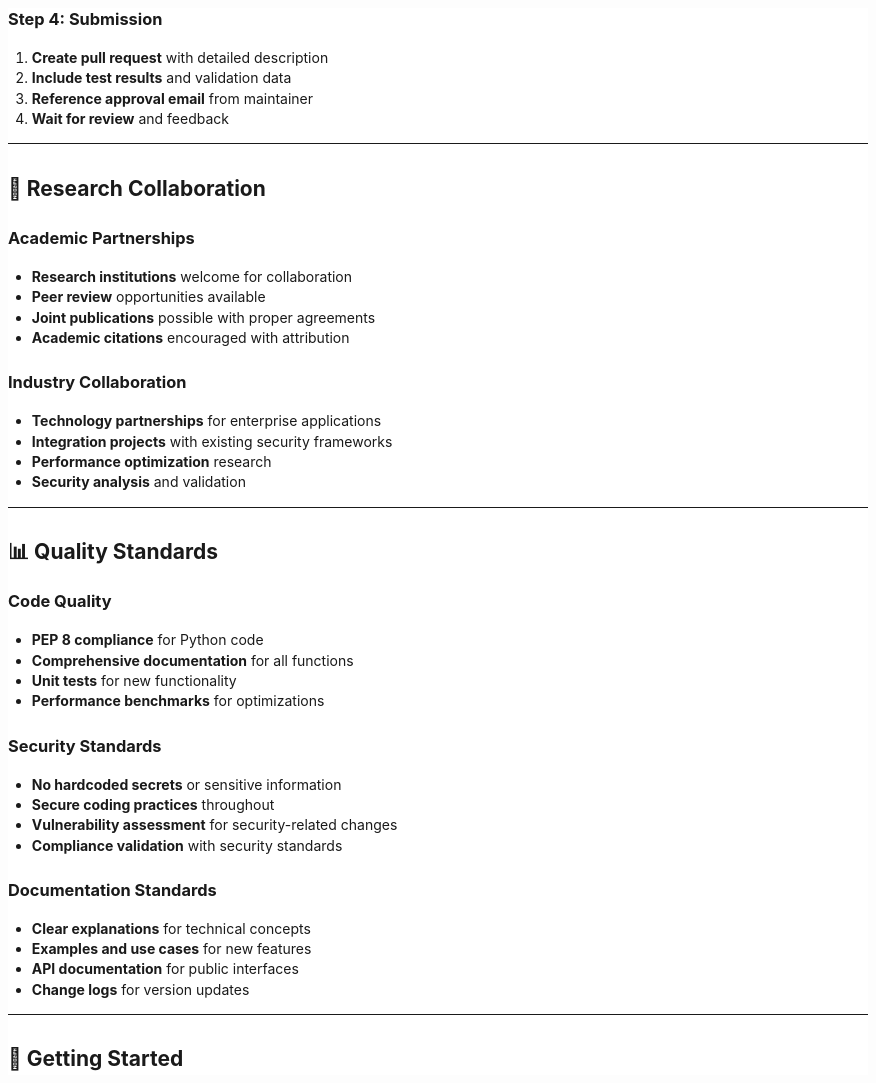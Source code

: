 ### **Step 4: Submission**
1. **Create pull request** with detailed description
2. **Include test results** and validation data
3. **Reference approval email** from maintainer
4. **Wait for review** and feedback

---

## 🔬 **Research Collaboration**

### **Academic Partnerships**
- **Research institutions** welcome for collaboration
- **Peer review** opportunities available
- **Joint publications** possible with proper agreements
- **Academic citations** encouraged with attribution

### **Industry Collaboration**
- **Technology partnerships** for enterprise applications
- **Integration projects** with existing security frameworks
- **Performance optimization** research
- **Security analysis** and validation

---

## 📊 **Quality Standards**

### **Code Quality**
- **PEP 8 compliance** for Python code
- **Comprehensive documentation** for all functions
- **Unit tests** for new functionality
- **Performance benchmarks** for optimizations

### **Security Standards**
- **No hardcoded secrets** or sensitive information
- **Secure coding practices** throughout
- **Vulnerability assessment** for security-related changes
- **Compliance validation** with security standards

### **Documentation Standards**
- **Clear explanations** for technical concepts
- **Examples and use cases** for new features
- **API documentation** for public interfaces
- **Change logs** for version updates

---

## 🚀 **Getting Started**
